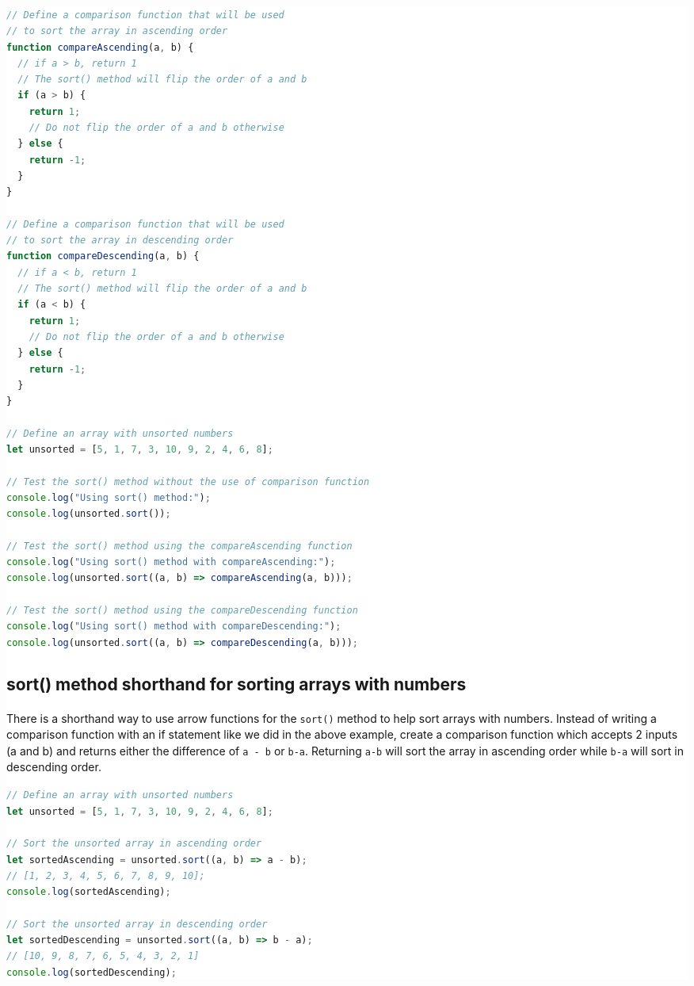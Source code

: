 ```js
// Define a comparison function that will be used
// to sort the array in ascending order
function compareAscending(a, b) {
  // if a > b, return 1
  // The sort() method will flip the order of a and b
  if (a > b) {
    return 1;
    // Do not flip the order of a and b otherwise
  } else {
    return -1;
  }
}

// Define a comparison function that will be used
// to sort the array in descending order
function compareDescending(a, b) {
  // if a < b, return 1
  // The sort() method will flip the order of a and b
  if (a < b) {
    return 1;
    // Do not flip the order of a and b otherwise
  } else {
    return -1;
  }
}

// Define an array with unsorted numbers
let unsorted = [5, 1, 7, 3, 10, 9, 2, 4, 6, 8];

// Test the sort() method without the use of comparison function
console.log("Using sort() method:");
console.log(unsorted.sort());

// Test the sort() method using the compareAscending function
console.log("Using sort() method with compareAscending:");
console.log(unsorted.sort((a, b) => compareAscending(a, b)));

// Test the sort() method using the compareDescending function
console.log("Using sort() method with compareDescending:");
console.log(unsorted.sort((a, b) => compareDescending(a, b)));
```

## sort() method shorthand for sorting arrays with numbers

There is a shorthand way to use arrow functions for the `sort()` method to help sort arrays with numbers. Instead of writing a comparison function with an if statement like we did in the above example, create a comparison function which accepts 2 inputs (a and b) and returns either the difference of `a - b` or `b-a`. Returning `a-b` will sort the array in ascending order while `b-a` will sort in descending order.

```js
// Define an array with unsorted numbers
let unsorted = [5, 1, 7, 3, 10, 9, 2, 4, 6, 8];

// Sort the unsorted array in ascending order
let sortedAscending = unsorted.sort((a, b) => a - b);
// [1, 2, 3, 4, 5, 6, 7, 8, 9, 10];
console.log(sortedAscending);

// Sort the unsorted array in descending order
let sortedDescending = unsorted.sort((a, b) => b - a);
// [10, 9, 8, 7, 6, 5, 4, 3, 2, 1]
console.log(sortedDescending);
```